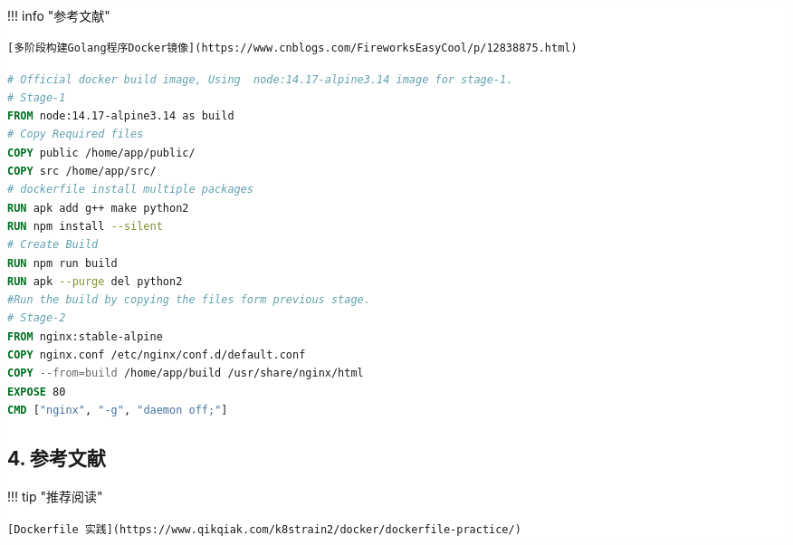 !!! info "参考文献"


    [多阶段构建Golang程序Docker镜像](https://www.cnblogs.com/FireworksEasyCool/p/12838875.html)




```dockerfile
# Official docker build image, Using  node:14.17-alpine3.14 image for stage-1.
# Stage-1
FROM node:14.17-alpine3.14 as build
# Copy Required files
COPY public /home/app/public/
COPY src /home/app/src/
# dockerfile install multiple packages
RUN apk add g++ make python2
RUN npm install --silent
# Create Build
RUN npm run build
RUN apk --purge del python2
#Run the build by copying the files form previous stage.
# Stage-2
FROM nginx:stable-alpine
COPY nginx.conf /etc/nginx/conf.d/default.conf
COPY --from=build /home/app/build /usr/share/nginx/html
EXPOSE 80
CMD ["nginx", "-g", "daemon off;"]
```



## 4. 参考文献

!!! tip "推荐阅读"

    [Dockerfile 实践](https://www.qikqiak.com/k8strain2/docker/dockerfile-practice/)